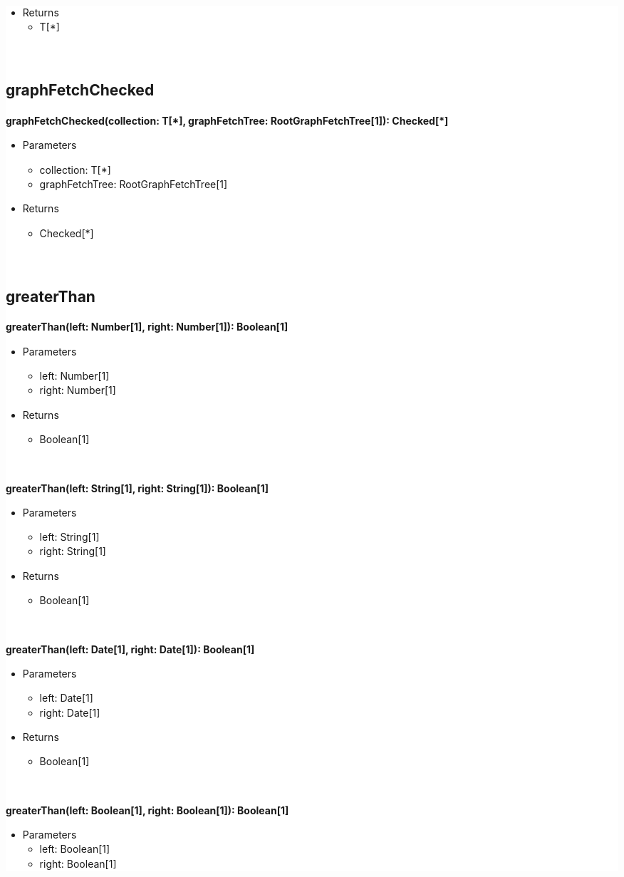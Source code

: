 - Returns
  - T[\*]

<br/>

## graphFetchChecked

**graphFetchChecked<T>(collection: T[\*], graphFetchTree: RootGraphFetchTree<T>[1]): Checked<T>[\*]**

- Parameters
  - collection: T[\*]
  - graphFetchTree: RootGraphFetchTree<T>[1]

- Returns
  - Checked<T>[\*]

<br/>

## greaterThan

**greaterThan(left: Number[1], right: Number[1]): Boolean[1]**

- Parameters
  - left: Number[1]
  - right: Number[1]

- Returns
  - Boolean[1]

<br/>

**greaterThan(left: String[1], right: String[1]): Boolean[1]**

- Parameters
  - left: String[1]
  - right: String[1]

- Returns
  - Boolean[1]

<br/>

**greaterThan(left: Date[1], right: Date[1]): Boolean[1]**

- Parameters
  - left: Date[1]
  - right: Date[1]

- Returns
  - Boolean[1]

<br/>

**greaterThan(left: Boolean[1], right: Boolean[1]): Boolean[1]**

- Parameters
  - left: Boolean[1]
  - right: Boolean[1]
